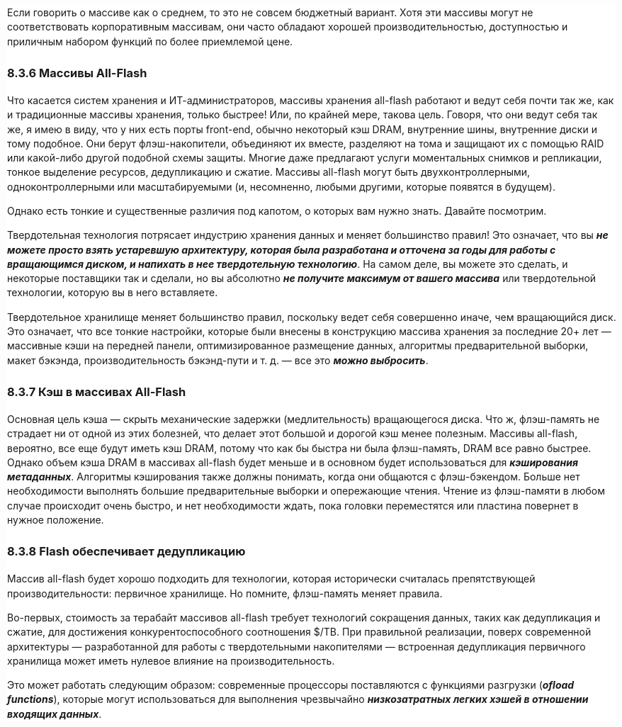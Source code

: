 Если говорить о массиве как о среднем, то это не совсем бюджетный вариант. Хотя эти массивы могут не соответствовать корпоративным массивам, они часто обладают хорошей производительностью, доступностью и приличным набором функций по более приемлемой цене.

### 8.3.6 Массивы All-Flash
Что касается систем хранения и ИТ-администраторов, массивы хранения all-flash работают и ведут себя почти так же, как и традиционные массивы хранения, только быстрее! Или, по крайней мере, такова цель. Говоря, что они ведут себя так же, я имею в виду, что у них есть порты front-end, обычно некоторый кэш DRAM, внутренние шины, внутренние диски и тому подобное. Они берут флэш-накопители, объединяют их вместе, разделяют на тома и защищают их с помощью RAID или какой-либо другой подобной схемы защиты. Многие даже предлагают услуги моментальных снимков и репликации, тонкое выделение ресурсов, дедупликацию и сжатие. Массивы all-flash могут быть двухконтроллерными, одноконтроллерными или масштабируемыми (и, несомненно, любыми другими, которые появятся в будущем).

Однако есть тонкие и существенные различия под капотом, о которых вам нужно знать. Давайте посмотрим.

Твердотельная технология потрясает индустрию хранения данных и меняет большинство правил! Это означает, что вы ***не можете просто взять устаревшую архитектуру, которая была разработана и отточена за годы для работы с вращающимся диском, и напихать в нее твердотельную технологию***. На самом деле, вы можете это сделать, и некоторые поставщики так и сделали, но вы абсолютно ***не получите максимум от вашего массива*** или твердотельной технологии, которую вы в него вставляете.

Твердотельное хранилище меняет большинство правил, поскольку ведет себя совершенно иначе, чем вращающийся диск. Это означает, что все тонкие настройки, которые были внесены в конструкцию массива хранения за последние 20+ лет — массивные кэши на передней панели, оптимизированное размещение данных, алгоритмы предварительной выборки, макет бэкэнда, производительность бэкэнд-пути и т. д. — все это ***можно выбросить***.

### 8.3.7 Кэш в массивах All-Flash
Основная цель кэша — скрыть механические задержки (медлительность) вращающегося диска. Что ж, флэш-память не страдает ни от одной из этих болезней, что делает этот большой и дорогой кэш менее полезным. Массивы all-flash, вероятно, все еще будут иметь кэш DRAM, потому что как бы быстра ни была флэш-память, DRAM все равно быстрее. Однако объем кэша DRAM в массивах all-flash будет меньше и в основном будет использоваться для ***кэширования метаданных***.
Алгоритмы кэширования также должны понимать, когда они общаются с флэш-бэкендом. Больше нет необходимости выполнять большие предварительные выборки и опережающие чтения. Чтение из флэш-памяти в любом случае происходит очень быстро, и нет необходимости ждать, пока головки переместятся или пластина повернет в нужное положение.

### 8.3.8 Flash обеспечивает дедупликацию
Массив all-flash будет хорошо подходить для технологии, которая исторически считалась препятствующей производительности: первичное хранилище. Но помните, флэш-память меняет правила.

Во-первых, стоимость за терабайт массивов all-flash требует технологий сокращения данных, таких как дедупликация и сжатие, для достижения конкурентоспособного соотношения $/TB. При правильной реализации, поверх современной архитектуры — разработанной для работы с твердотельными накопителями — встроенная дедупликация первичного хранилища может иметь нулевое влияние на производительность. 

Это может работать следующим образом: современные процессоры поставляются с функциями разгрузки (***ofload functions***), которые могут использоваться для выполнения чрезвычайно ***низкозатратных легких хэшей в отношении входящих данных***. 
